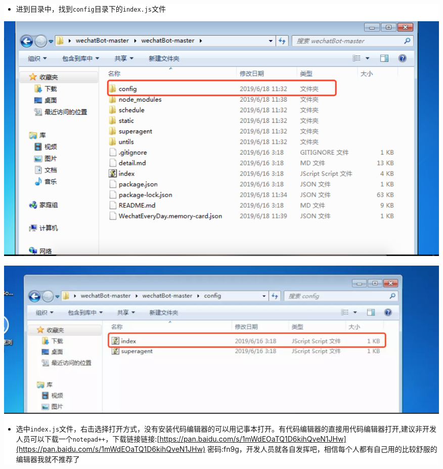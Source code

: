 
* 进到目录中，找到`config`目录下的`index.js`文件

![](/download/2019/everyday-6.png)

![](/download/2019/everyday-7.png)

* 选中`index.js`文件，右击选择打开方式，没有安装代码编辑器的可以用记事本打开。有代码编辑器的直接用代码编辑器打开,建议非开发人员可以下载一个`notepad++`，下载链接链接:[https://pan.baidu.com/s/1mWdEOaTQ1D6kihQveN1JHw](https://pan.baidu.com/s/1mWdEOaTQ1D6kihQveN1JHw)  密码:fn9g，开发人员就各自发挥吧，相信每个人都有自己用的比较舒服的编辑器我就不推荐了

